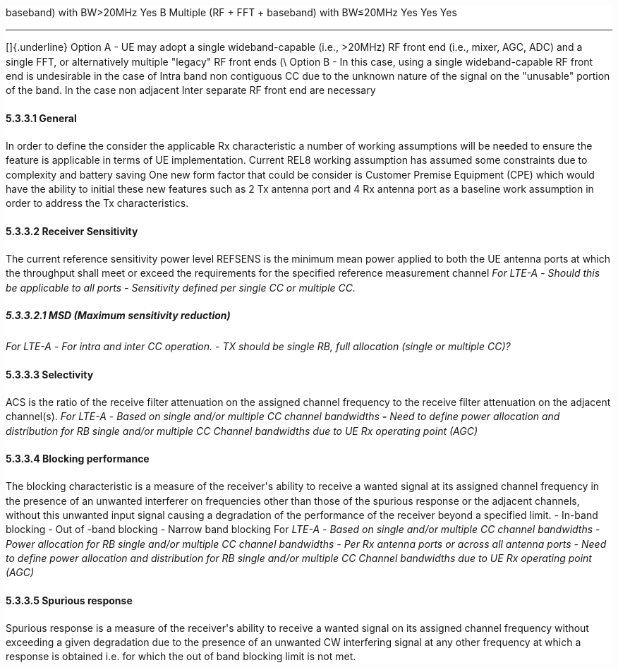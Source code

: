 baseband) with BW>20MHz Yes B Multiple (RF + FFT + baseband) with BW≤20MHz Yes
Yes Yes
* * *
[]{.underline}
Option A
\- UE may adopt a single wideband-capable (i.e., >20MHz) RF front end (i.e.,
mixer, AGC, ADC) and a single FFT, or alternatively multiple \"legacy\" RF
front ends (\ Option B
\- In this case, using a single wideband-capable RF front end is undesirable
in the case of Intra band non contiguous CC due to the unknown nature of the
signal on the \"unusable\" portion of the band. In the case non adjacent Inter
separate RF front end are necessary
#### 5.3.3.1 General
In order to define the consider the applicable Rx characteristic a number of
working assumptions will be needed to ensure the feature is applicable in
terms of UE implementation. Current REL8 working assumption has assumed some
constraints due to complexity and battery saving
One new form factor that could be consider is Customer Premise Equipment (CPE)
which would have the ability to initial these new features such as 2 Tx
antenna port and 4 Rx antenna port as a baseline work assumption in order to
address the Tx characteristics.
#### 5.3.3.2 Receiver Sensitivity
The current reference sensitivity power level REFSENS is the minimum mean
power applied to both the UE antenna ports at which the throughput shall meet
or exceed the requirements for the specified reference measurement channel
_For LTE-A_
\- _Should this be applicable to all ports_
_\- Sensitivity defined per single CC or multiple CC._
##### _5.3.3.2.1 MSD (Maximum sensitivity reduction)_
_For LTE-A_
\- _For intra and inter CC operation._
_\- TX should be single RB, full allocation (single or multiple CC)?_
#### 5.3.3.3 Selectivity
ACS is the ratio of the receive filter attenuation on the assigned channel
frequency to the receive filter attenuation on the adjacent channel(s).
_For LTE-A_
\- _Based on single and/or multiple CC channel bandwidths_
_**-** Need to define power allocation and distribution for RB single and/or
multiple CC_
_Channel bandwidths due to UE Rx operating point (AGC)_
#### 5.3.3.4 Blocking performance
The blocking characteristic is a measure of the receiver\'s ability to receive
a wanted signal at its assigned channel frequency in the presence of an
unwanted interferer on frequencies other than those of the spurious response
or the adjacent channels, without this unwanted input signal causing a
degradation of the performance of the receiver beyond a specified limit.
\- In-band blocking
\- Out of -band blocking
\- Narrow band blocking
For _LTE-A_
_\- Based on single and/or multiple CC channel bandwidths_
_\- Power allocation for RB single and/or multiple CC channel bandwidths_
_\- Per Rx antenna ports or across all antenna ports_
_\- Need to define power allocation and distribution for RB single and/or
multiple CC Channel bandwidths due to UE Rx operating point (AGC)_
#### 5.3.3.5 Spurious response
Spurious response is a measure of the receiver\'s ability to receive a wanted
signal on its assigned channel frequency without exceeding a given degradation
due to the presence of an unwanted CW interfering signal at any other
frequency at which a response is obtained i.e. for which the out of band
blocking limit is not met.